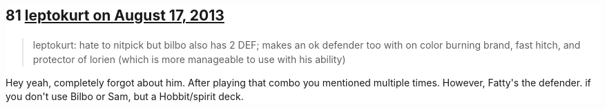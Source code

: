## 81 [leptokurt on August 17, 2013](https://community.fantasyflightgames.com/topic/88538-black-riders-available-at-gencon/?do=findComment&comment=842747)

> leptokurt: hate to nitpick but bilbo also has 2 DEF; makes an ok defender too with on color burning brand, fast hitch, and protector of lorien (which is more manageable to use with his ability)

Hey yeah, completely forgot about him. After playing that combo you mentioned multiple times. However, Fatty's the defender. if you don't use Bilbo or Sam, but a Hobbit/spirit deck.

